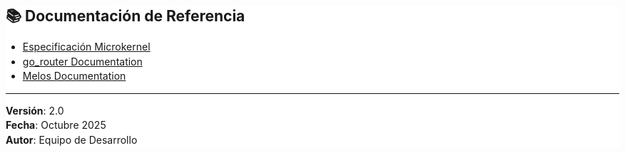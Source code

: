 ## 📚 Documentación de Referencia

- [Especificación Microkernel](flutter_microkernel_spec.md)
- [go_router Documentation](https://pub.dev/packages/go_router)
- [Melos Documentation](https://melos.invertase.dev)

---

**Versión**: 2.0  
**Fecha**: Octubre 2025  
**Autor**: Equipo de Desarrollo
